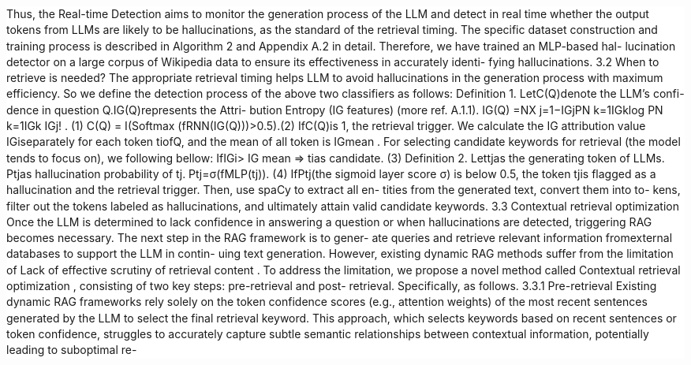 Thus, the Real-time Detection aims to monitor
the generation process of the LLM and detect in
real time whether the output tokens from LLMs are
likely to be hallucinations, as the standard of the
retrieval timing. The specific dataset construction
and training process is described in Algorithm 2
and Appendix A.2 in detail.
Therefore, we have trained an MLP-based hal-
lucination detector on a large corpus of Wikipedia
data to ensure its effectiveness in accurately identi-
fying hallucinations.
3.2 When to retrieve is needed?
The appropriate retrieval timing helps LLM to
avoid hallucinations in the generation process with
maximum efficiency. So we define the detection
process of the above two classifiers as follows:
Definition 1. LetC(Q)denote the LLM’s confi-
dence in question Q.IG(Q)represents the Attri-
bution Entropy (IG features) (more ref. A.1.1).
IG(Q) =NX
j=1−IGjPN
k=1IGklog PN
k=1IGk
IGj!
.
(1)
C(Q) = I(Softmax (fRNN(IG(Q)))>0.5).(2)
IfC(Q)is 1, the retrieval trigger. We calculate
the IG attribution value IGiseparately for each
token tiofQ, and the mean of all token is IGmean .
For selecting candidate keywords for retrieval (the
model tends to focus on), we following bellow:
IfIGi> IG mean ⇒ tias candidate. (3)
Definition 2. Lettjas the generating token of
LLMs. Ptjas hallucination probability of tj.
Ptj=σ(fMLP(tj)). (4)
IfPtj(the sigmoid layer score σ) is below 0.5,
the token tjis flagged as a hallucination and the
retrieval trigger. Then, use spaCy to extract all en-
tities from the generated text, convert them into to-
kens, filter out the tokens labeled as hallucinations,
and ultimately attain valid candidate keywords.
3.3 Contextual retrieval optimization
Once the LLM is determined to lack confidence
in answering a question or when hallucinations
are detected, triggering RAG becomes necessary.
The next step in the RAG framework is to gener-
ate queries and retrieve relevant information fromexternal databases to support the LLM in contin-
uing text generation. However, existing dynamic
RAG methods suffer from the limitation of Lack
of effective scrutiny of retrieval content .
To address the limitation, we propose a novel
method called Contextual retrieval optimization ,
consisting of two key steps: pre-retrieval and post-
retrieval. Specifically, as follows.
3.3.1 Pre-retrieval
Existing dynamic RAG frameworks rely solely on
the token confidence scores (e.g., attention weights)
of the most recent sentences generated by the LLM
to select the final retrieval keyword. This approach,
which selects keywords based on recent sentences
or token confidence, struggles to accurately capture
subtle semantic relationships between contextual
information, potentially leading to suboptimal re-